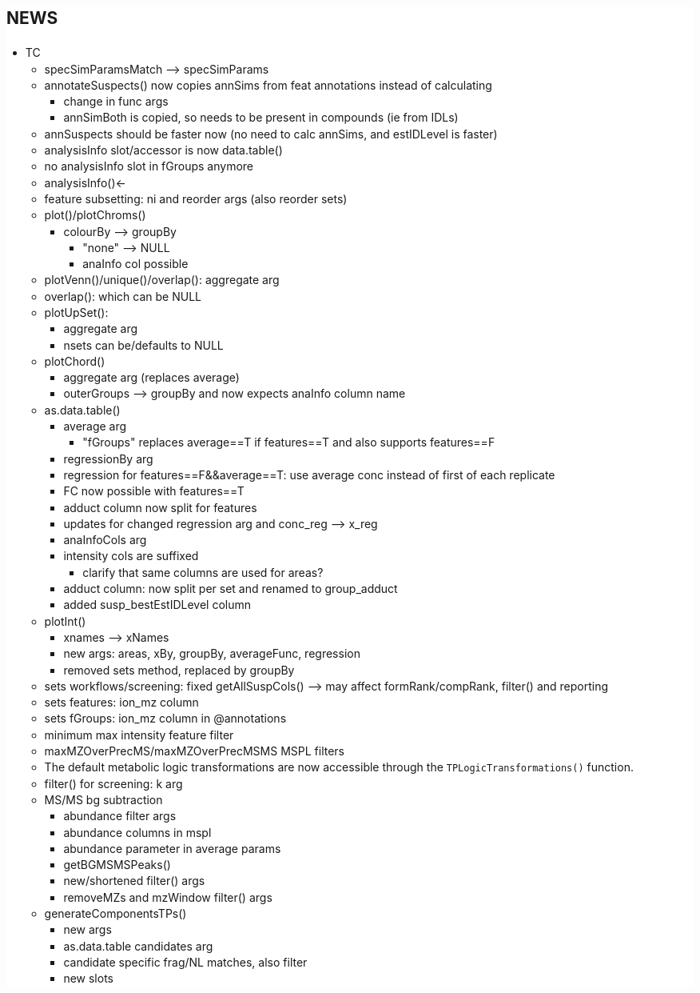 
## NEWS

- TC
    - specSimParamsMatch --> specSimParams
    - annotateSuspects() now copies annSims from feat annotations instead of calculating
        - change in func args
        - annSimBoth is copied, so needs to be present in compounds (ie from IDLs)
    - annSuspects should be faster now (no need to calc annSims, and estIDLevel is faster)
    - analysisInfo slot/accessor is now data.table()
    - no analysisInfo slot in fGroups anymore
    - analysisInfo()<-
    - feature subsetting: ni and reorder args (also reorder sets)
    - plot()/plotChroms()
        - colourBy --> groupBy
            - "none" --> NULL
            - anaInfo col possible
    - plotVenn()/unique()/overlap(): aggregate arg
    - overlap(): which can be NULL
    - plotUpSet():
        - aggregate arg
        - nsets can be/defaults to NULL
    - plotChord()
        - aggregate arg (replaces average)
        - outerGroups --> groupBy and now expects anaInfo column name
    - as.data.table()
        - average arg
            - "fGroups" replaces average==T if features==T and also supports features==F
        - regressionBy arg
        - regression for features==F&&average==T: use average conc instead of first of each replicate
        - FC now possible with features==T
        - adduct column now split for features
        - updates for changed regression arg and conc_reg --> x_reg
        - anaInfoCols arg
        - intensity cols are suffixed
            - clarify that same columns are used for areas?
        - adduct column: now split per set and renamed to group_adduct
        - added susp_bestEstIDLevel column
    - plotInt()
        - xnames --> xNames
        - new args: areas, xBy, groupBy, averageFunc, regression
        - removed sets method, replaced by groupBy
    - sets workflows/screening: fixed getAllSuspCols() --> may affect formRank/compRank, filter() and reporting
    - sets features: ion_mz column
    - sets fGroups: ion_mz column in @annotations
    - minimum max intensity feature filter
    - maxMZOverPrecMS/maxMZOverPrecMSMS MSPL filters
    - The default metabolic logic transformations are now accessible through the `TPLogicTransformations()` function.
    - filter() for screening: k arg
    - MS/MS bg subtraction
        - abundance filter args
        - abundance columns in mspl
        - abundance parameter in average params
        - getBGMSMSPeaks()
        - new/shortened filter() args
        - removeMZs and mzWindow filter() args
    - generateComponentsTPs()
        - new args
        - as.data.table candidates arg
        - candidate specific frag/NL matches, also filter
        - new slots